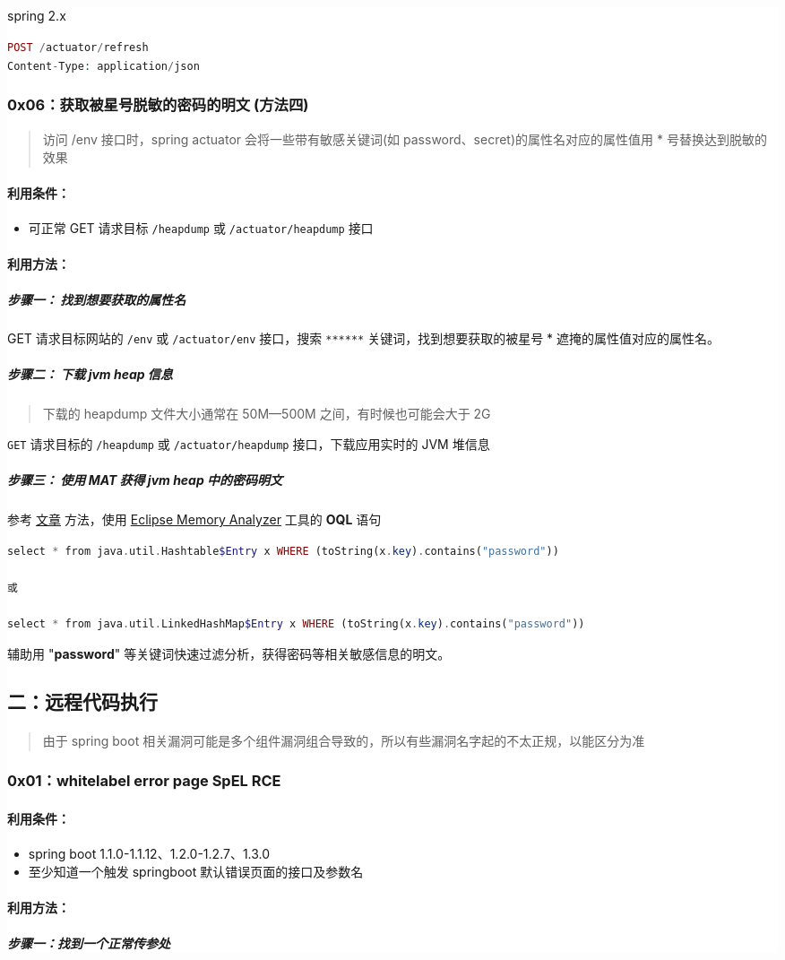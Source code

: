 spring 2.x

```php
POST /actuator/refresh
Content-Type: application/json
```

### 0x06：获取被星号脱敏的密码的明文 (方法四)

> 访问 /env 接口时，spring actuator 会将一些带有敏感关键词(如 password、secret)的属性名对应的属性值用 \* 号替换达到脱敏的效果

#### 利用条件：

- 可正常 GET 请求目标 `/heapdump` 或 `/actuator/heapdump` 接口

#### 利用方法：

##### 步骤一： 找到想要获取的属性名

GET 请求目标网站的 `/env` 或 `/actuator/env` 接口，搜索 `******` 关键词，找到想要获取的被星号 \* 遮掩的属性值对应的属性名。

##### 步骤二： 下载 jvm heap 信息

> 下载的 heapdump 文件大小通常在 50M—500M 之间，有时候也可能会大于 2G

`GET` 请求目标的 `/heapdump` 或 `/actuator/heapdump` 接口，下载应用实时的 JVM 堆信息

##### 步骤三： 使用 MAT 获得 jvm heap 中的密码明文

参考 [文章](https://landgrey.me/blog/16/) 方法，使用 [Eclipse Memory Analyzer](https://www.eclipse.org/mat/downloads.php) 工具的 **OQL** 语句

```php
select * from java.util.Hashtable$Entry x WHERE (toString(x.key).contains("password"))

或

select * from java.util.LinkedHashMap$Entry x WHERE (toString(x.key).contains("password"))
```

辅助用 "**password**" 等关键词快速过滤分析，获得密码等相关敏感信息的明文。

二：远程代码执行
--------

> 由于 spring boot 相关漏洞可能是多个组件漏洞组合导致的，所以有些漏洞名字起的不太正规，以能区分为准

### 0x01：whitelabel error page SpEL RCE

#### 利用条件：

- spring boot 1.1.0-1.1.12、1.2.0-1.2.7、1.3.0
- 至少知道一个触发 springboot 默认错误页面的接口及参数名

#### 利用方法：

##### 步骤一：找到一个正常传参处
